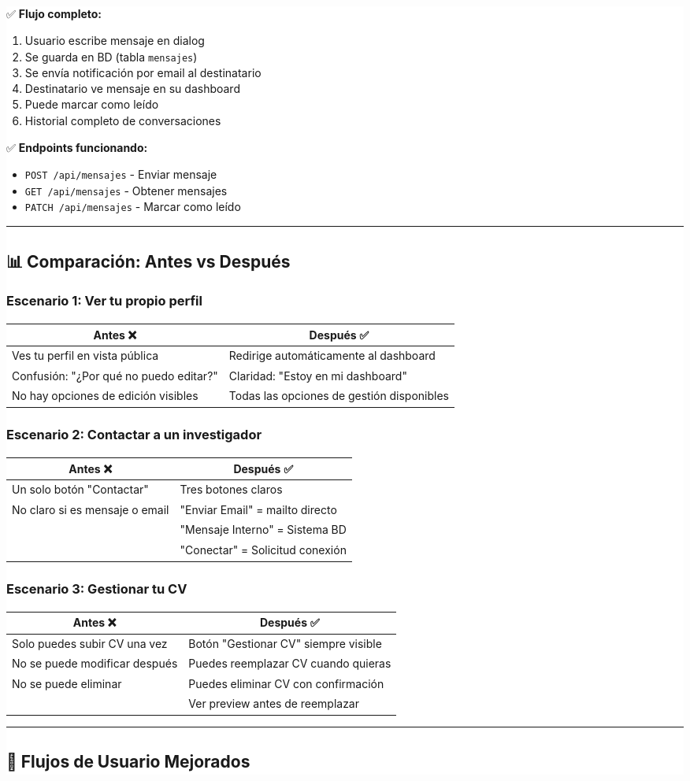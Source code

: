 ✅ **Flujo completo:**
1. Usuario escribe mensaje en dialog
2. Se guarda en BD (tabla `mensajes`)
3. Se envía notificación por email al destinatario
4. Destinatario ve mensaje en su dashboard
5. Puede marcar como leído
6. Historial completo de conversaciones

✅ **Endpoints funcionando:**
- `POST /api/mensajes` - Enviar mensaje
- `GET /api/mensajes` - Obtener mensajes
- `PATCH /api/mensajes` - Marcar como leído

---

## 📊 Comparación: Antes vs Después

### Escenario 1: Ver tu propio perfil
| Antes ❌ | Después ✅ |
|----------|-----------|
| Ves tu perfil en vista pública | Redirige automáticamente al dashboard |
| Confusión: "¿Por qué no puedo editar?" | Claridad: "Estoy en mi dashboard" |
| No hay opciones de edición visibles | Todas las opciones de gestión disponibles |

### Escenario 2: Contactar a un investigador
| Antes ❌ | Después ✅ |
|----------|-----------|
| Un solo botón "Contactar" | Tres botones claros |
| No claro si es mensaje o email | "Enviar Email" = mailto directo |
| | "Mensaje Interno" = Sistema BD |
| | "Conectar" = Solicitud conexión |

### Escenario 3: Gestionar tu CV
| Antes ❌ | Después ✅ |
|----------|-----------|
| Solo puedes subir CV una vez | Botón "Gestionar CV" siempre visible |
| No se puede modificar después | Puedes reemplazar CV cuando quieras |
| No se puede eliminar | Puedes eliminar CV con confirmación |
| | Ver preview antes de reemplazar |

---

## 🎯 Flujos de Usuario Mejorados
